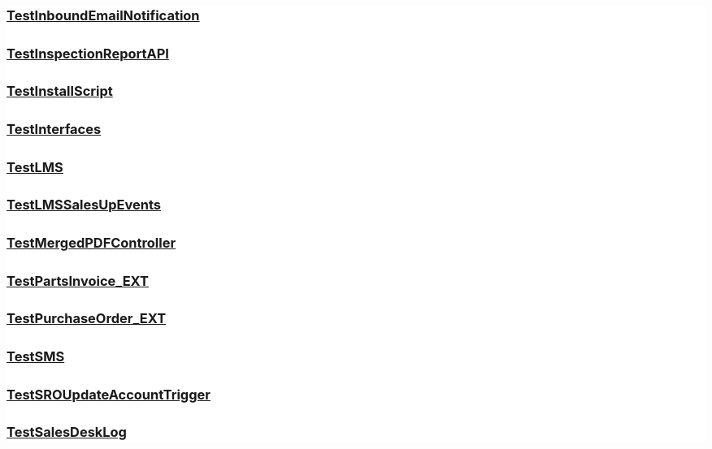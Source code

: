 


### [TestInboundEmailNotification](./Test/TestInboundEmailNotification.md)




### [TestInspectionReportAPI](./Test/TestInspectionReportAPI.md)




### [TestInstallScript](./Test/TestInstallScript.md)




### [TestInterfaces](./Test/TestInterfaces.md)




### [TestLMS](./Test/TestLMS.md)




### [TestLMSSalesUpEvents](./Test/TestLMSSalesUpEvents.md)




### [TestMergedPDFController](./Test/TestMergedPDFController.md)




### [TestPartsInvoice_EXT](./Test/TestPartsInvoice_EXT.md)




### [TestPurchaseOrder_EXT](./Test/TestPurchaseOrder_EXT.md)




### [TestSMS](./Test/TestSMS.md)




### [TestSROUpdateAccountTrigger](./Test/TestSROUpdateAccountTrigger.md)




### [TestSalesDeskLog](./Test/TestSalesDeskLog.md)
